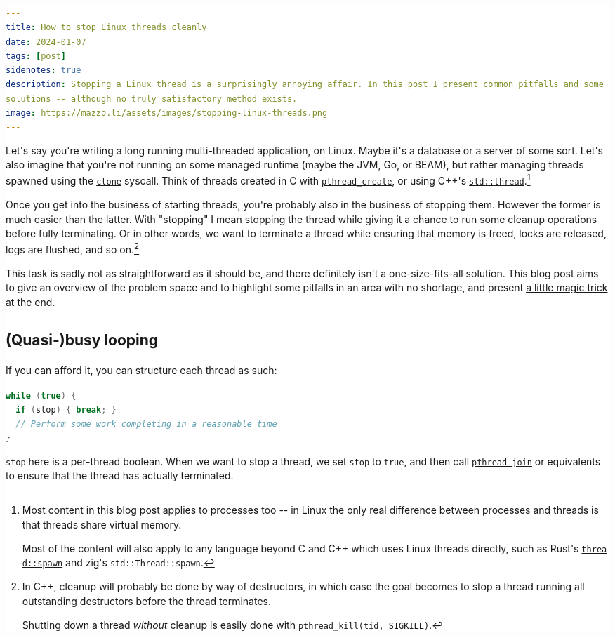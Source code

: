 ```yaml
---
title: How to stop Linux threads cleanly
date: 2024-01-07
tags: [post]
sidenotes: true
description: Stopping a Linux thread is a surprisingly annoying affair. In this post I present common pitfalls and some solutions -- although no truly satisfactory method exists.
image: https://mazzo.li/assets/images/stopping-linux-threads.png
---
```


<div>

Let's say you're writing a long running multi-threaded application,  on Linux. Maybe it's a database or a server of some sort. Let's also imagine that you're not running on some managed runtime (maybe the JVM, Go, or BEAM), but rather managing threads spawned using the [`clone`](https://man7.org/linux/man-pages/man2/clone.2.html) syscall. Think of threads created in C with [`pthread_create`](https://man7.org/linux/man-pages/man3/pthread_create.3.html), or using C++'s [`std::thread`](https://en.cppreference.com/w/cpp/thread/thread/thread).[^processes]

[^processes]: Most content in this blog post applies to processes too -- in Linux the only real difference between processes and threads is that threads share virtual memory.

    Most of the content will also apply to any language beyond C and C++ which uses Linux threads directly, such as Rust's [`thread::spawn`](https://doc.rust-lang.org/std/thread/fn.spawn.html) and zig's `std::Thread::spawn`.

Once you get into the business of starting threads, you're probably also in the business of stopping them. However the former is much easier than the latter. With "stopping" I mean stopping the thread while giving it a chance to run some cleanup operations before fully terminating. Or in other words, we want to terminate a thread while ensuring that memory is freed, locks are released, logs are flushed, and so on.[^cleanup]

[^cleanup]: In C++, cleanup will probably be done by way of destructors, in which case the goal becomes to stop a thread running all outstanding destructors before the thread terminates.

    Shutting down a thread _without_ cleanup is easily done with [`pthread_kill(tid, SIGKILL)`](https://man7.org/linux/man-pages/man3/pthread_exit.3.html).

This task is sadly not as straightforward as it should be, and there definitely isn't a one-size-fits-all solution. This blog post aims to give an overview of the problem space and to highlight some pitfalls in an area with no shortage, and present [a little magic trick at the end.](#rseq)

</div>

## (Quasi-)busy looping

If you can afford it, you can structure each thread as such:

```c
while (true) {
  if (stop) { break; }
  // Perform some work completing in a reasonable time
}
```

`stop` here is a per-thread boolean. When we want to stop a thread, we set `stop` to `true`, and then call [`pthread_join`](https://man7.org/linux/man-pages/man3/pthread_join.3.html) or equivalents to ensure that the thread has actually terminated.


[^non-blocking]: If you write all code in a full non-blocking runtime you probably end up where many runtimes end, having some coroutine abstraction to express operations that might need to wait and performing all the scheduling yourself.
[^signals-care]: Note that even if you use quasi-busy loops (and really if you're writing any software) you probably need to care about signals.
[^tired]: Congratulations, you must be tired.
[^hw-signal]: Dividing by zero might generate SIGFPE, trying to access unmapped memory will generate SIGSEGV, and so on.
[^thread-process-directed]: Signals can be thread-directed (e.g. through `pthread_kill`), or process directed (e.g. through [`kill`](https://man7.org/linux/man-pages/man2/kill.2.html)). A thread-directed signal will be delivered to the thread. When a process-directed signal is sent, the kernel picks a thread in the process to handle it, without any guarantees on which thread will be picked.
[^user-mode]: Generally speaking this will happen in two instances: when a system call has finished executing, or when the kernel is scheduling a thread.
[^musl-cancellation]: Note that this unwinding is not mandated by any standard, and is really a glibc/libstdc++ feature. For instance if you use musl no unwinding will be performed, and destructors won't run.
[^c-attribute-cleanup]: When working with C, rather than C++, one could perform cleanup using [`__attribute__((cleanup))`](https://gcc.gnu.org/onlinedocs/gcc-13.2.0/gcc/Common-Variable-Attributes.html#index-cleanup-variable-attribute). This would 
[^rust-poison]: Rust poisons locks that were held during a panic, which would at least help preserve safety (but not correct functioning of our program) in cases such as these, assuming that something like thread cancellation was implemented in the Rust runtime as equivalent to a panic.
[^many-syscalls]: Note that we can have as many syscalls that might block indefinitely as we like in our loop, as long as they run with cancellation enabled, and as long as we have a section with cancellation enabled and a cancellation point at least once in each loop iteration.
[^usr1]: USR1 is convenient since it's not used for anything by default, so we can use it for our purposes. We could then also block SIGINT/SIGTERM, and only enable them on the main thread, which would then coordinate teardown of the children.
[^rseq]: However there is a hard way to do this, as we'll see in the [last section](#rseq).
[^stop-variable]: It would be good practice to still have a stop variable which is set in the handler, to be able to distinguish interruptions due to our handler being run and other interruptions. I'm omitting it in the code for brevity.
[^eventfd]: Note that if we are able to rely exclusively on file descriptor based syscalls, we can do away with signals entirely, and use [`eventfd`](https://man7.org/linux/man-pages/man2/eventfd.2.html) to signal that we should terminate.
[^futex-fd]: Interestingly, `FUTEX_FD` would allow us to use a futex with `ppoll`, but `FUTEX_FD` was removed in Linux 2.6.25 due to its raciness, in a rare case of Linux breaking a user-facing API.
[^pete]: The idea for this trick is due to Peter Cawley.
[^rseq-doc]: Documentation on `rseq` is still rather scant, but you can find a decent intruduction with a minimal example [here](https://www.efficios.com/blog/2019/02/08/linux-restartable-sequences/).
[^musl-hack]: [PhantomZorba on lobste.rs](https://lobste.rs/s/ypck1n/how_stop_linux_threads_cleanly#c_gc7vsz) pointed out that a version of the trick described here is possible without `rseq` support, by checking the program counter from within the signal handler.
[^no-syscalls]: Note that a `rseq` critical sections cannot contain syscalls. However, if the very last instruction of the critical section is a syscall, we can never have the thread being in a syscall and in a critical section a the same time: once the `syscall` instruction runs and the syscall proper starts the program counter is already past the critical section.